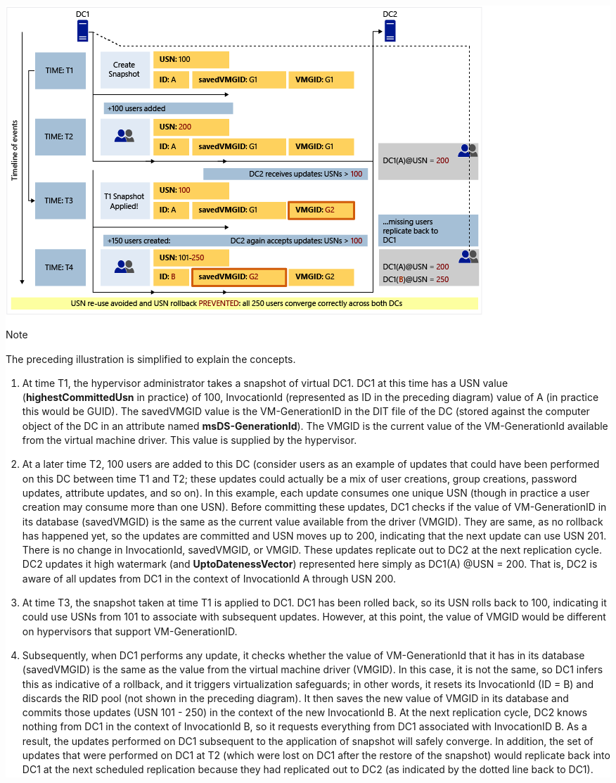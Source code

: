 ![Diagram that shows how virtualization safeguards prevent divergence induced by USN rollback when a snapshot is restored on a running virtual domain controller.](media/Virtualized-Domain-Controller-Architecture/ADDS_VDC_VirtualizationSafeguardsDuringSnapShotRestore.png)

> [!NOTE]
> The preceding illustration is simplified to explain the concepts.

1.  At time T1, the hypervisor administrator takes a snapshot of virtual DC1. DC1 at this time has a USN value (**highestCommittedUsn** in practice) of 100, InvocationId (represented as ID in the preceding diagram) value of A (in practice this would be GUID). The savedVMGID value is the VM-GenerationID in the DIT file of the DC (stored against the computer object of the DC in an attribute named **msDS-GenerationId**). The VMGID is the current value of the VM-GenerationId available from the virtual machine driver. This value is supplied by the hypervisor.

2.  At a later time T2, 100 users are added to this DC (consider users as an example of updates that could have been performed on this DC between time T1 and T2; these updates could actually be a mix of user creations, group creations, password updates, attribute updates, and so on). In this example, each update consumes one unique USN (though in practice a user creation may consume more than one USN). Before committing these updates, DC1 checks if the value of VM-GenerationID in its database (savedVMGID) is the same as the current value available from the driver (VMGID). They are same, as no rollback has happened yet, so the updates are committed and USN moves up to 200, indicating that the next update can use USN 201. There is no change in InvocationId, savedVMGID, or VMGID. These updates replicate out to DC2 at the next replication cycle. DC2 updates it high watermark (and **UptoDatenessVector**) represented here simply as DC1(A) @USN = 200. That is, DC2 is aware of all updates from DC1 in the context of InvocationId A through USN 200.

3.  At time T3, the snapshot taken at time T1 is applied to DC1. DC1 has been rolled back, so its USN rolls back to 100, indicating it could use USNs from 101 to associate with subsequent updates. However, at this point, the value of VMGID would be different on hypervisors that support VM-GenerationID.

4.  Subsequently, when DC1 performs any update, it checks whether the value of VM-GenerationId that it has in its database (savedVMGID) is the same as the value from the virtual machine driver (VMGID). In this case, it is not the same, so DC1 infers this as indicative of a rollback, and it triggers virtualization safeguards; in other words, it resets its InvocationId (ID = B) and discards the RID pool (not shown in the preceding diagram). It then saves the new value of VMGID in its database and commits those updates (USN 101 - 250) in the context of the new InvocationId B. At the next replication cycle, DC2 knows nothing from DC1 in the context of InvocationId B, so it requests everything from DC1 associated with InvocationID B. As a result, the updates performed on DC1 subsequent to the application of snapshot will safely converge. In addition, the set of updates that were performed on DC1 at T2 (which were lost on DC1 after the restore of the snapshot) would replicate back into DC1 at the next scheduled replication because they had replicated out to DC2 (as indicated by the dotted line back to DC1).

